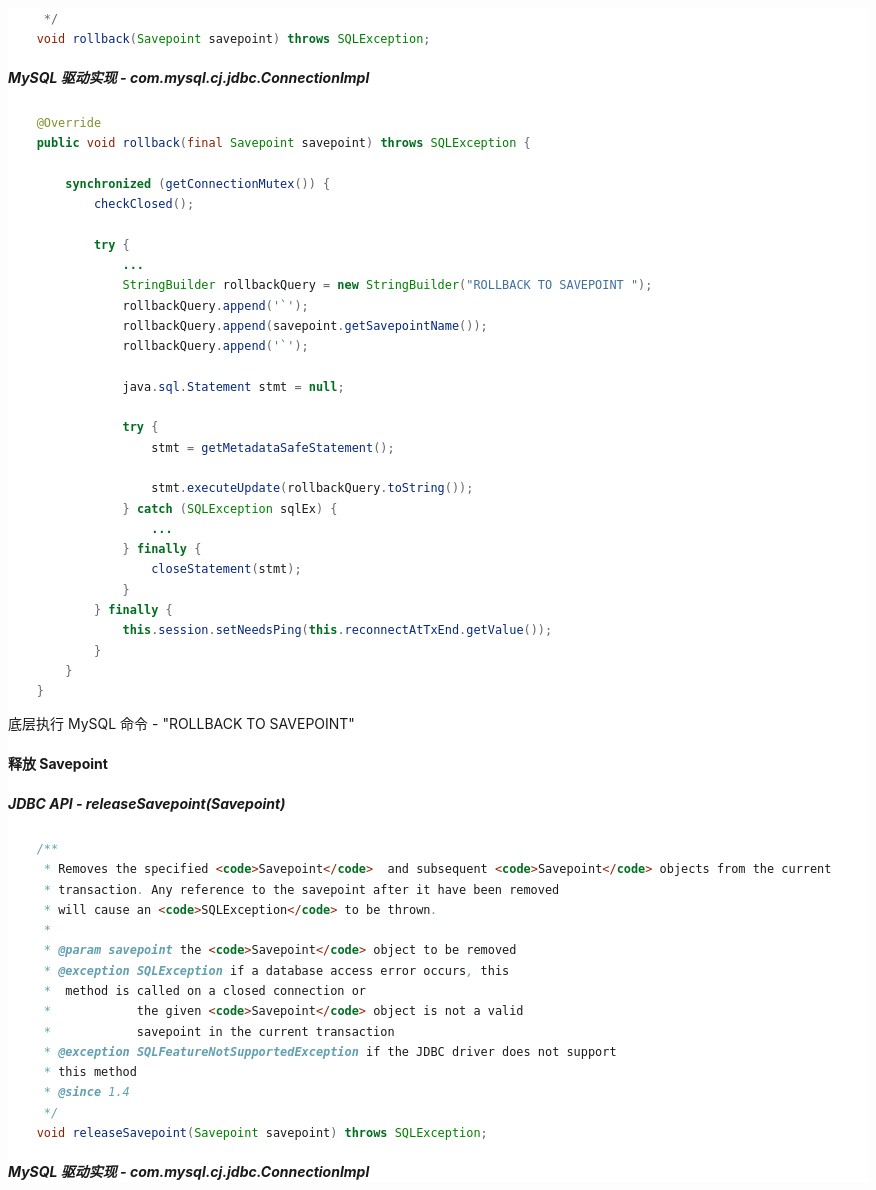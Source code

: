 ```java
     */
    void rollback(Savepoint savepoint) throws SQLException;
```
<a name="ZrnbW"></a>
##### MySQL 驱动实现 - com.mysql.cj.jdbc.ConnectionImpl
```java
    @Override
    public void rollback(final Savepoint savepoint) throws SQLException {

        synchronized (getConnectionMutex()) {
            checkClosed();

            try {
                ...
                StringBuilder rollbackQuery = new StringBuilder("ROLLBACK TO SAVEPOINT ");
                rollbackQuery.append('`');
                rollbackQuery.append(savepoint.getSavepointName());
                rollbackQuery.append('`');

                java.sql.Statement stmt = null;

                try {
                    stmt = getMetadataSafeStatement();

                    stmt.executeUpdate(rollbackQuery.toString());
                } catch (SQLException sqlEx) {
                    ...
                } finally {
                    closeStatement(stmt);
                }
            } finally {
                this.session.setNeedsPing(this.reconnectAtTxEnd.getValue());
            }
        }
    }
```
底层执行 MySQL 命令 - "ROLLBACK TO SAVEPOINT"

<a name="EYVtB"></a>
#### 释放 Savepoint
<a name="MBiO3"></a>
##### JDBC API - releaseSavepoint(Savepoint)
```java
    /**
     * Removes the specified <code>Savepoint</code>  and subsequent <code>Savepoint</code> objects from the current
     * transaction. Any reference to the savepoint after it have been removed
     * will cause an <code>SQLException</code> to be thrown.
     *
     * @param savepoint the <code>Savepoint</code> object to be removed
     * @exception SQLException if a database access error occurs, this
     *  method is called on a closed connection or
     *            the given <code>Savepoint</code> object is not a valid
     *            savepoint in the current transaction
     * @exception SQLFeatureNotSupportedException if the JDBC driver does not support
     * this method
     * @since 1.4
     */
    void releaseSavepoint(Savepoint savepoint) throws SQLException;
```
<a name="PAmHE"></a>
##### MySQL 驱动实现 - com.mysql.cj.jdbc.ConnectionImpl
```java
```